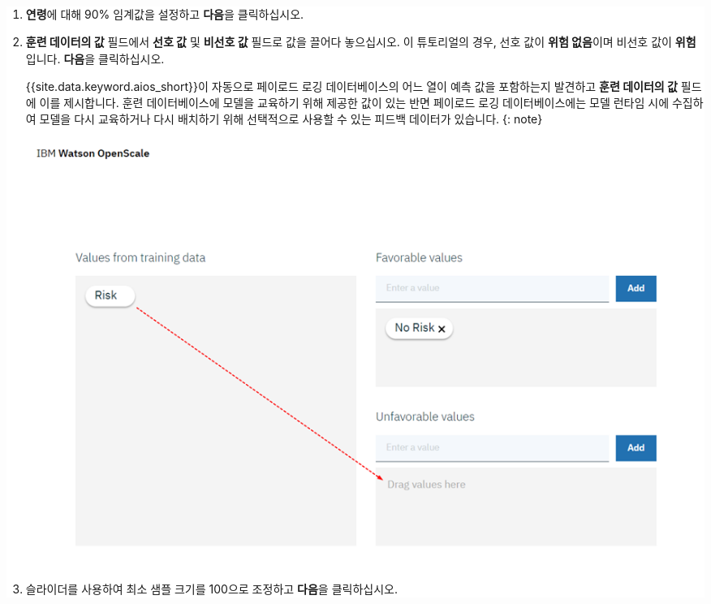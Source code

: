 1.  **연령**에 대해 90% 임계값을 설정하고 **다음**을 클릭하십시오.

1.  **훈련 데이터의 값** 필드에서 **선호 값** 및 **비선호 값** 필드로 값을 끌어다 놓으십시오. 이 튜토리얼의 경우, 선호 값이 **위험 없음**이며 비선호 값이 **위험**입니다. **다음**을 클릭하십시오.

    {{site.data.keyword.aios_short}}이 자동으로 페이로드 로깅 데이터베이스의 어느 열이 예측 값을 포함하는지 발견하고 **훈련 데이터의 값** 필드에 이를 제시합니다. 훈련 데이터베이스에 모델을 교육하기 위해 제공한 값이 있는 반면 페이로드 로깅 데이터베이스에는 모델 런타임 시에 수집하여 모델을 다시 교육하거나 다시 배치하기 위해 선택적으로 사용할 수 있는 피드백 데이터가 있습니다.
    {: note}

    ![양수 및 음수 값](images/pos_and_neg2.png)

1.  슬라이더를 사용하여 최소 샘플 크기를 100으로 조정하고 **다음**을 클릭하십시오.
